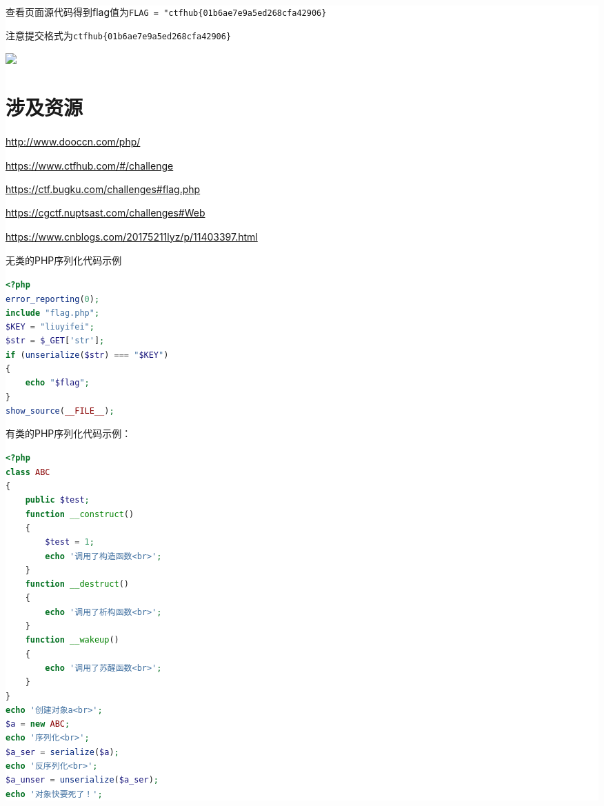 查看页面源代码得到flag值为`FLAG = "ctfhub{01b6ae7e9a5ed268cfa42906}`

注意提交格式为`ctfhub{01b6ae7e9a5ed268cfa42906}`

![](https://img.yatjay.top/md/202203201113642.png)

# 涉及资源

http://www.dooccn.com/php/

https://www.ctfhub.com/#/challenge

https://ctf.bugku.com/challenges#flag.php

https://cgctf.nuptsast.com/challenges#Web

https://www.cnblogs.com/20175211lyz/p/11403397.html

无类的PHP序列化代码示例
```php
<?php
error_reporting(0);
include "flag.php";
$KEY = "liuyifei";
$str = $_GET['str'];
if (unserialize($str) === "$KEY")
{
    echo "$flag";
}
show_source(__FILE__);
```

有类的PHP序列化代码示例：
```php
<?php
class ABC
{
    public $test;
    function __construct()
    {
        $test = 1;
        echo '调用了构造函数<br>';
    }
    function __destruct()
    {
        echo '调用了析构函数<br>';
    }
    function __wakeup()
    {
        echo '调用了苏醒函数<br>';
    }
}
echo '创建对象a<br>';
$a = new ABC;
echo '序列化<br>';
$a_ser = serialize($a);
echo '反序列化<br>';
$a_unser = unserialize($a_ser);
echo '对象快要死了！';
```


